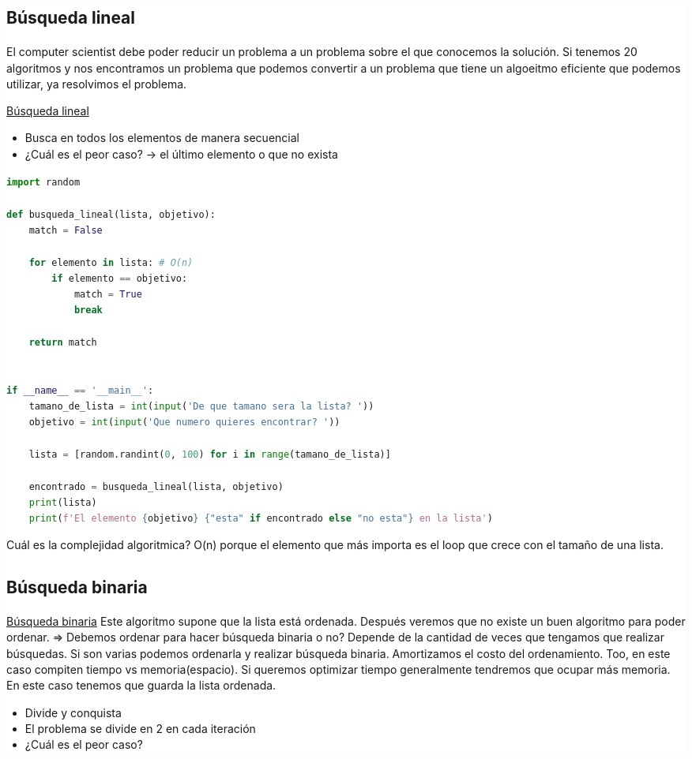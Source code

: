 ## Búsqueda lineal

El computer scientist debe poder reducir un problema a un problema sobre el que conocemos la solución. Si tenemos 20 algoritmos y nos encontramos un problema que podemos convertir a un problema que tiene un algoeitmo eficiente que podemos utilizar, ya resolvimos el problema.

<u>Búsqueda lineal</u>

- Busca en todos los elementos de manera secuencial
- ¿Cuál es el peor caso? -> el último elemento o que no exista

```python
import random

def busqueda_lineal(lista, objetivo):
    match = False

    for elemento in lista: # O(n)
        if elemento == objetivo:
            match = True
            break

    return match


if __name__ == '__main__':
    tamano_de_lista = int(input('De que tamano sera la lista? '))
    objetivo = int(input('Que numero quieres encontrar? '))

    lista = [random.randint(0, 100) for i in range(tamano_de_lista)]

    encontrado = busqueda_lineal(lista, objetivo)
    print(lista)
    print(f'El elemento {objetivo} {"esta" if encontrado else "no esta"} en la lista')
```

Cuál es la complejidad algoritmica? O(n) porque el elemento que más importa es el loop que crece con el tamaño de una lista.

## Búsqueda binaria

<u>Búsqueda binaria</u> Este algoritmo supone que la lista está ordenada. Después veremos que no existe un buen algoritmo para poder ordenar. => Debemos ordenar para hacer búsqueda binaria o no? Depende de la cantidad de veces que tengamos que realizar búsquedas. Si son varias podemos ordenarla y realizar búsqueda binaria. Amortizamos el costo del ordenamiento. Too, en este caso compiten tiempo vs memoria(espacio). Si queremos optimizar tiempo generalmente tendremos que ocupar más memoria. En este caso tenemos que guarda la lista ordenada.

- Divide y conquista
- El problema se divide en 2 en cada iteración
- ¿Cuál es el peor caso?
